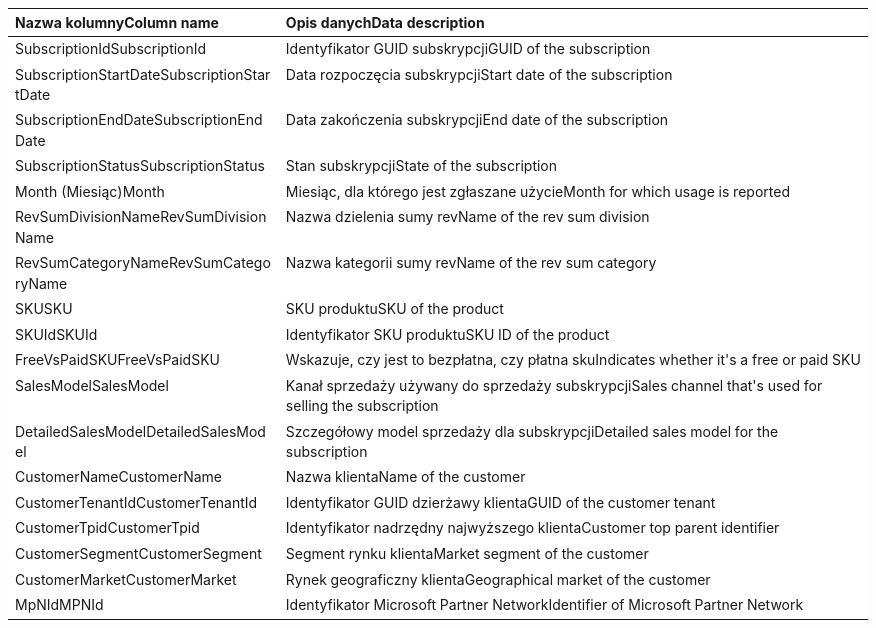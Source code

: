 | <span data-ttu-id="a0ef6-344">Nazwa kolumny</span><span class="sxs-lookup"><span data-stu-id="a0ef6-344">Column name</span></span> | <span data-ttu-id="a0ef6-345">Opis danych</span><span class="sxs-lookup"><span data-stu-id="a0ef6-345">Data description</span></span> | 
| :--------- | :--------- | 
| <span data-ttu-id="a0ef6-346">SubscriptionId</span><span class="sxs-lookup"><span data-stu-id="a0ef6-346">SubscriptionId</span></span> | <span data-ttu-id="a0ef6-347">Identyfikator GUID subskrypcji</span><span class="sxs-lookup"><span data-stu-id="a0ef6-347">GUID of the subscription</span></span> | 
| <span data-ttu-id="a0ef6-348">SubscriptionStartDate</span><span class="sxs-lookup"><span data-stu-id="a0ef6-348">SubscriptionStartDate</span></span> | <span data-ttu-id="a0ef6-349">Data rozpoczęcia subskrypcji</span><span class="sxs-lookup"><span data-stu-id="a0ef6-349">Start date of the subscription</span></span> | 
| <span data-ttu-id="a0ef6-350">SubscriptionEndDate</span><span class="sxs-lookup"><span data-stu-id="a0ef6-350">SubscriptionEndDate</span></span> | <span data-ttu-id="a0ef6-351">Data zakończenia subskrypcji</span><span class="sxs-lookup"><span data-stu-id="a0ef6-351">End date of the subscription</span></span> | 
| <span data-ttu-id="a0ef6-352">SubscriptionStatus</span><span class="sxs-lookup"><span data-stu-id="a0ef6-352">SubscriptionStatus</span></span> | <span data-ttu-id="a0ef6-353">Stan subskrypcji</span><span class="sxs-lookup"><span data-stu-id="a0ef6-353">State of the subscription</span></span> | 
| <span data-ttu-id="a0ef6-354">Month (Miesiąc)</span><span class="sxs-lookup"><span data-stu-id="a0ef6-354">Month</span></span> | <span data-ttu-id="a0ef6-355">Miesiąc, dla którego jest zgłaszane użycie</span><span class="sxs-lookup"><span data-stu-id="a0ef6-355">Month for which usage is reported</span></span> | 
| <span data-ttu-id="a0ef6-356">RevSumDivisionName</span><span class="sxs-lookup"><span data-stu-id="a0ef6-356">RevSumDivisionName</span></span> | <span data-ttu-id="a0ef6-357">Nazwa dzielenia sumy rev</span><span class="sxs-lookup"><span data-stu-id="a0ef6-357">Name of the rev sum division</span></span> | 
| <span data-ttu-id="a0ef6-358">RevSumCategoryName</span><span class="sxs-lookup"><span data-stu-id="a0ef6-358">RevSumCategoryName</span></span> | <span data-ttu-id="a0ef6-359">Nazwa kategorii sumy rev</span><span class="sxs-lookup"><span data-stu-id="a0ef6-359">Name of the rev sum category</span></span> | 
| <span data-ttu-id="a0ef6-360">SKU</span><span class="sxs-lookup"><span data-stu-id="a0ef6-360">SKU</span></span> | <span data-ttu-id="a0ef6-361">SKU produktu</span><span class="sxs-lookup"><span data-stu-id="a0ef6-361">SKU of the product</span></span> | 
| <span data-ttu-id="a0ef6-362">SKUId</span><span class="sxs-lookup"><span data-stu-id="a0ef6-362">SKUId</span></span> | <span data-ttu-id="a0ef6-363">Identyfikator SKU produktu</span><span class="sxs-lookup"><span data-stu-id="a0ef6-363">SKU ID of the product</span></span> | 
| <span data-ttu-id="a0ef6-364">FreeVsPaidSKU</span><span class="sxs-lookup"><span data-stu-id="a0ef6-364">FreeVsPaidSKU</span></span> | <span data-ttu-id="a0ef6-365">Wskazuje, czy jest to bezpłatna, czy płatna sku</span><span class="sxs-lookup"><span data-stu-id="a0ef6-365">Indicates whether it's a free or paid SKU</span></span> | 
| <span data-ttu-id="a0ef6-366">SalesModel</span><span class="sxs-lookup"><span data-stu-id="a0ef6-366">SalesModel</span></span> | <span data-ttu-id="a0ef6-367">Kanał sprzedaży używany do sprzedaży subskrypcji</span><span class="sxs-lookup"><span data-stu-id="a0ef6-367">Sales channel that's used for selling the subscription</span></span> | 
| <span data-ttu-id="a0ef6-368">DetailedSalesModel</span><span class="sxs-lookup"><span data-stu-id="a0ef6-368">DetailedSalesModel</span></span> | <span data-ttu-id="a0ef6-369">Szczegółowy model sprzedaży dla subskrypcji</span><span class="sxs-lookup"><span data-stu-id="a0ef6-369">Detailed sales model for the subscription</span></span> | 
| <span data-ttu-id="a0ef6-370">CustomerName</span><span class="sxs-lookup"><span data-stu-id="a0ef6-370">CustomerName</span></span> | <span data-ttu-id="a0ef6-371">Nazwa klienta</span><span class="sxs-lookup"><span data-stu-id="a0ef6-371">Name of the customer</span></span> | 
| <span data-ttu-id="a0ef6-372">CustomerTenantId</span><span class="sxs-lookup"><span data-stu-id="a0ef6-372">CustomerTenantId</span></span> | <span data-ttu-id="a0ef6-373">Identyfikator GUID dzierżawy klienta</span><span class="sxs-lookup"><span data-stu-id="a0ef6-373">GUID of the customer tenant</span></span> | 
| <span data-ttu-id="a0ef6-374">CustomerTpid</span><span class="sxs-lookup"><span data-stu-id="a0ef6-374">CustomerTpid</span></span> | <span data-ttu-id="a0ef6-375">Identyfikator nadrzędny najwyższego klienta</span><span class="sxs-lookup"><span data-stu-id="a0ef6-375">Customer top parent identifier</span></span> | 
| <span data-ttu-id="a0ef6-376">CustomerSegment</span><span class="sxs-lookup"><span data-stu-id="a0ef6-376">CustomerSegment</span></span> | <span data-ttu-id="a0ef6-377">Segment rynku klienta</span><span class="sxs-lookup"><span data-stu-id="a0ef6-377">Market segment of the customer</span></span> | 
| <span data-ttu-id="a0ef6-378">CustomerMarket</span><span class="sxs-lookup"><span data-stu-id="a0ef6-378">CustomerMarket</span></span> | <span data-ttu-id="a0ef6-379">Rynek geograficzny klienta</span><span class="sxs-lookup"><span data-stu-id="a0ef6-379">Geographical market of the customer</span></span> | 
| <span data-ttu-id="a0ef6-380">MpNId</span><span class="sxs-lookup"><span data-stu-id="a0ef6-380">MPNId</span></span> | <span data-ttu-id="a0ef6-381">Identyfikator Microsoft Partner Network</span><span class="sxs-lookup"><span data-stu-id="a0ef6-381">Identifier of Microsoft Partner Network</span></span> | 